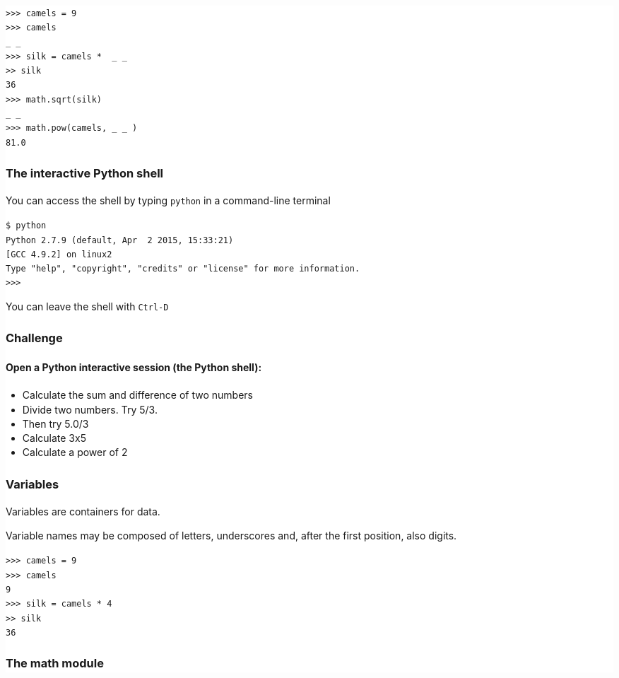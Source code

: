 ```
>>> camels = 9
>>> camels
_ _
>>> silk = camels *  _ _
>> silk
36
>>> math.sqrt(silk)
_ _
>>> math.pow(camels, _ _ )
81.0
```


### The interactive Python shell
You can access the shell by typing `python` in a command-line terminal

```
$ python
Python 2.7.9 (default, Apr  2 2015, 15:33:21)
[GCC 4.9.2] on linux2
Type "help", "copyright", "credits" or "license" for more information.
>>>
```

You can leave the shell with  `Ctrl-D`


### Challenge
#### Open a Python interactive session (the Python shell):

+  Calculate the sum and difference of two
numbers
+  Divide two numbers. Try 5/3.
+ Then try 5.0/3
+  Calculate 3x5
+  Calculate a power of 2


### Variables
Variables are containers for data.

Variable names may be composed of letters, underscores and, after the first position, also digits.

```
>>> camels = 9
>>> camels
9
>>> silk = camels * 4
>> silk
36
```

### The math module
